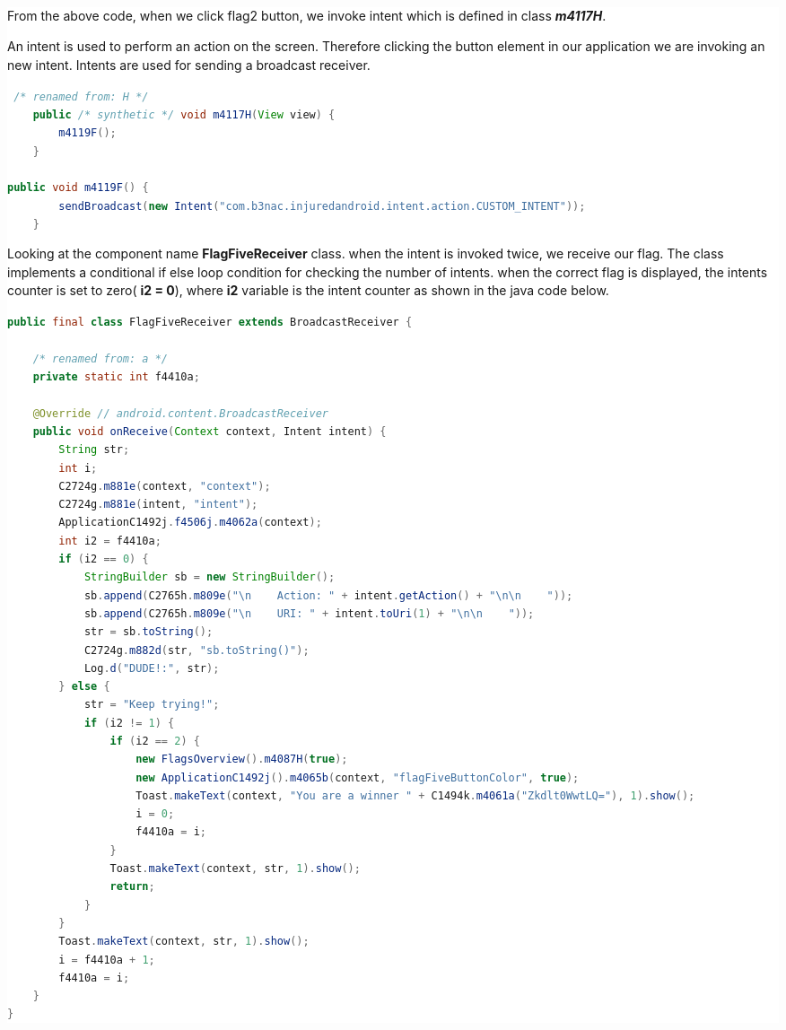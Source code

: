 From the above code, when we click flag2 button, we invoke intent which is defined in class **_m4117H_**.

An intent is used to perform an action on the screen. Therefore clicking the button element in our application we are invoking an new intent. Intents are used for sending a broadcast receiver.

```java
 /* renamed from: H */
    public /* synthetic */ void m4117H(View view) {
        m4119F();
    }

public void m4119F() {
        sendBroadcast(new Intent("com.b3nac.injuredandroid.intent.action.CUSTOM_INTENT"));
    }
```

Looking at the component name **FlagFiveReceiver** class. when the intent is invoked twice, we receive our flag. The class implements a conditional if else loop condition for checking the number of intents. when the correct flag is displayed, the intents counter is set to zero( **i2 = 0**), where **i2** variable is the intent counter as shown in the java code below.

```java
public final class FlagFiveReceiver extends BroadcastReceiver {

    /* renamed from: a */
    private static int f4410a;

    @Override // android.content.BroadcastReceiver
    public void onReceive(Context context, Intent intent) {
        String str;
        int i;
        C2724g.m881e(context, "context");
        C2724g.m881e(intent, "intent");
        ApplicationC1492j.f4506j.m4062a(context);
        int i2 = f4410a;
        if (i2 == 0) {
            StringBuilder sb = new StringBuilder();
            sb.append(C2765h.m809e("\n    Action: " + intent.getAction() + "\n\n    "));
            sb.append(C2765h.m809e("\n    URI: " + intent.toUri(1) + "\n\n    "));
            str = sb.toString();
            C2724g.m882d(str, "sb.toString()");
            Log.d("DUDE!:", str);
        } else {
            str = "Keep trying!";
            if (i2 != 1) {
                if (i2 == 2) {
                    new FlagsOverview().m4087H(true);
                    new ApplicationC1492j().m4065b(context, "flagFiveButtonColor", true);
                    Toast.makeText(context, "You are a winner " + C1494k.m4061a("Zkdlt0WwtLQ="), 1).show();
                    i = 0;
                    f4410a = i;
                }
                Toast.makeText(context, str, 1).show();
                return;
            }
        }
        Toast.makeText(context, str, 1).show();
        i = f4410a + 1;
        f4410a = i;
    }
}
```
